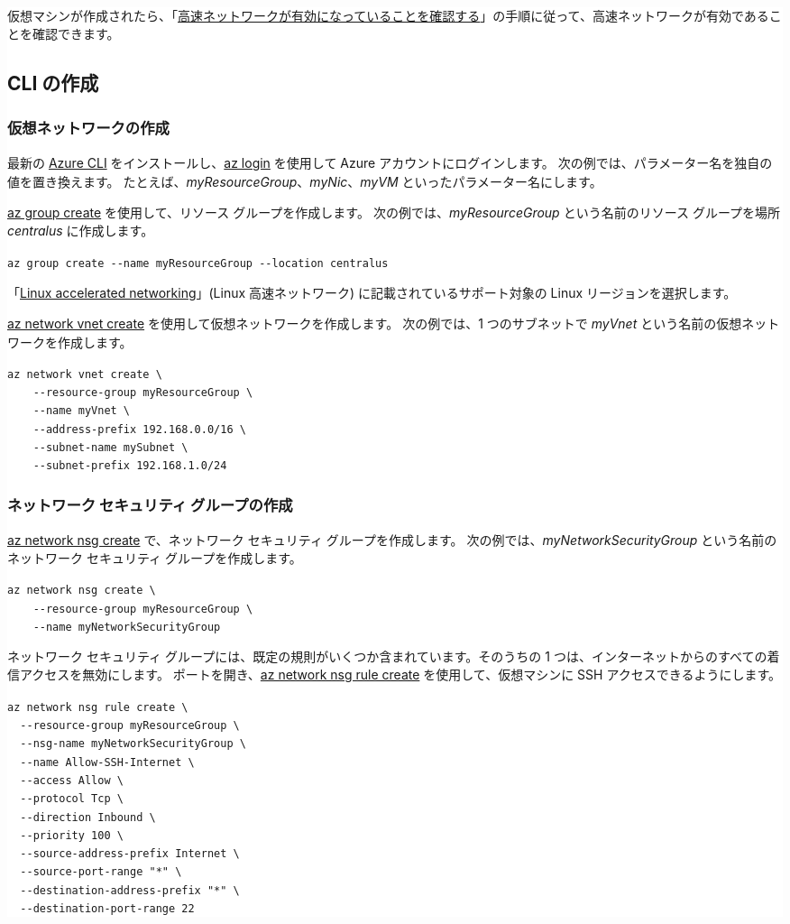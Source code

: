 仮想マシンが作成されたら、「[高速ネットワークが有効になっていることを確認する](#confirm-that-accelerated-networking-is-enabled)」の手順に従って、高速ネットワークが有効であることを確認できます。

## <a name="cli-creation"></a>CLI の作成
### <a name="create-a-virtual-network"></a>仮想ネットワークの作成

最新の [Azure CLI](/cli/azure/install-azure-cli) をインストールし、[az login](/cli/azure/reference-index) を使用して Azure アカウントにログインします。 次の例では、パラメーター名を独自の値を置き換えます。 たとえば、*myResourceGroup*、*myNic*、*myVM* といったパラメーター名にします。

[az group create](/cli/azure/group) を使用して、リソース グループを作成します。 次の例では、*myResourceGroup* という名前のリソース グループを場所 *centralus* に作成します。

```azurecli
az group create --name myResourceGroup --location centralus
```

「[Linux accelerated networking](https://azure.microsoft.com/updates/accelerated-networking-in-expanded-preview)」(Linux 高速ネットワーク) に記載されているサポート対象の Linux リージョンを選択します。

[az network vnet create](/cli/azure/network/vnet) を使用して仮想ネットワークを作成します。 次の例では、1 つのサブネットで *myVnet* という名前の仮想ネットワークを作成します。

```azurecli
az network vnet create \
    --resource-group myResourceGroup \
    --name myVnet \
    --address-prefix 192.168.0.0/16 \
    --subnet-name mySubnet \
    --subnet-prefix 192.168.1.0/24
```

### <a name="create-a-network-security-group"></a>ネットワーク セキュリティ グループの作成
[az network nsg create](/cli/azure/network/nsg) で、ネットワーク セキュリティ グループを作成します。 次の例では、*myNetworkSecurityGroup* という名前のネットワーク セキュリティ グループを作成します。

```azurecli
az network nsg create \
    --resource-group myResourceGroup \
    --name myNetworkSecurityGroup
```

ネットワーク セキュリティ グループには、既定の規則がいくつか含まれています。そのうちの 1 つは、インターネットからのすべての着信アクセスを無効にします。 ポートを開き、[az network nsg rule create](/cli/azure/network/nsg/rule) を使用して、仮想マシンに SSH アクセスできるようにします。

```azurecli
az network nsg rule create \
  --resource-group myResourceGroup \
  --nsg-name myNetworkSecurityGroup \
  --name Allow-SSH-Internet \
  --access Allow \
  --protocol Tcp \
  --direction Inbound \
  --priority 100 \
  --source-address-prefix Internet \
  --source-port-range "*" \
  --destination-address-prefix "*" \
  --destination-port-range 22
```

